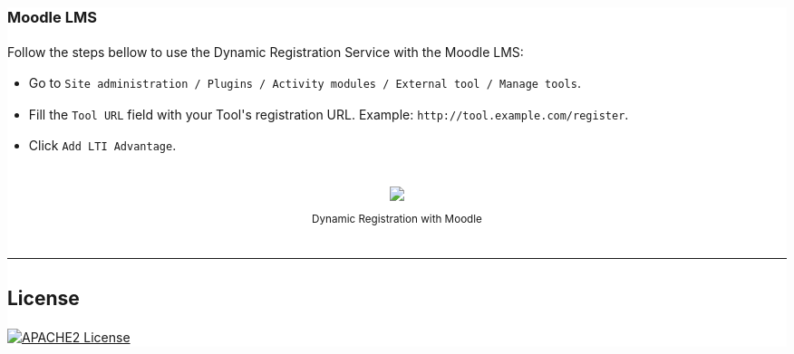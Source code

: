 ### Moodle LMS

Follow the steps bellow to use the Dynamic Registration Service with the Moodle LMS:

- Go to `Site administration / Plugins / Activity modules / External tool / Manage tools`.

- Fill the `Tool URL` field with your Tool's registration URL. Example: `http://tool.example.com/register`.

- Click `Add LTI Advantage`.

<div align="center">
  </br>
	<img width="800" src="dynreg_moodle.png"></img>
  <div><sub>Dynamic Registration with Moodle</sub></div>
  </br>
</div>

---

## License

[![APACHE2 License](https://img.shields.io/github/license/cvmcosta/ltijs)](LICENSE)
